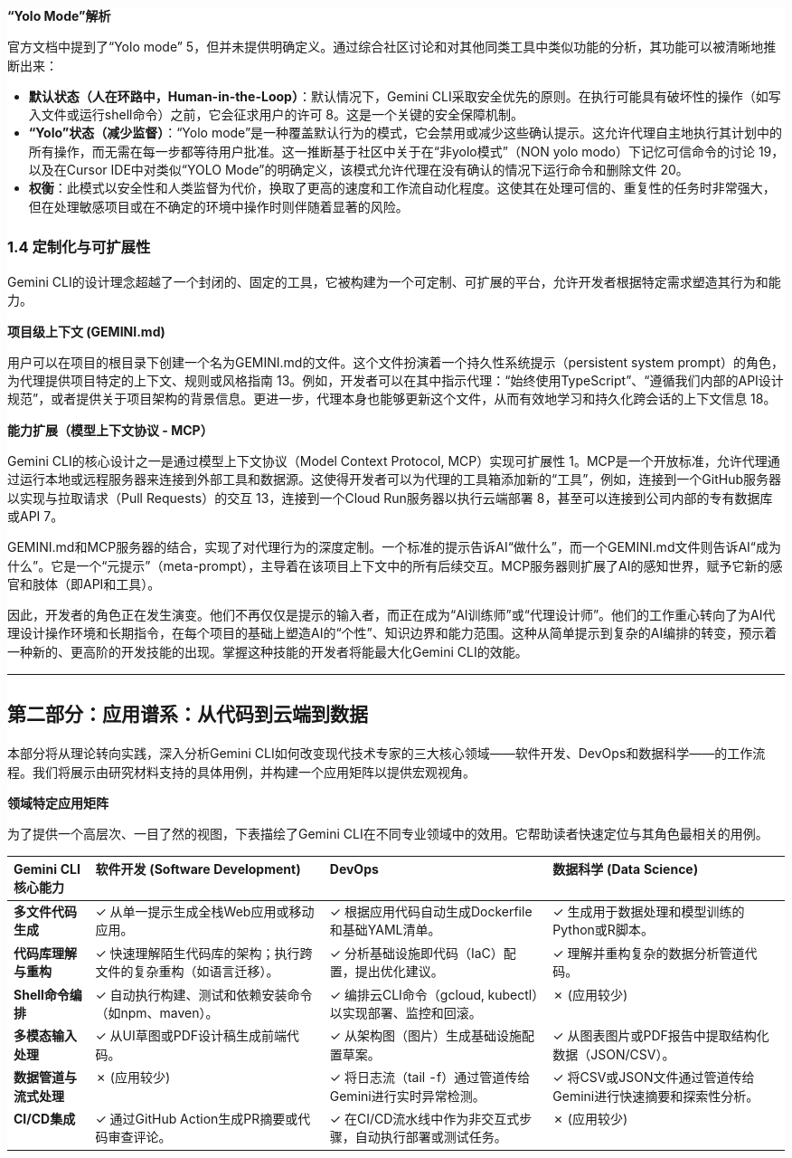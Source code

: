 **“Yolo Mode”解析**

官方文档中提到了“Yolo mode” 5，但并未提供明确定义。通过综合社区讨论和对其他同类工具中类似功能的分析，其功能可以被清晰地推断出来：

* **默认状态（人在环路中，Human-in-the-Loop）**：默认情况下，Gemini CLI采取安全优先的原则。在执行可能具有破坏性的操作（如写入文件或运行shell命令）之前，它会征求用户的许可 8。这是一个关键的安全保障机制。  
* **“Yolo”状态（减少监督）**：“Yolo mode”是一种覆盖默认行为的模式，它会禁用或减少这些确认提示。这允许代理自主地执行其计划中的所有操作，而无需在每一步都等待用户批准。这一推断基于社区中关于在“非yolo模式”（NON yolo modo）下记忆可信命令的讨论 19，以及在Cursor IDE中对类似“YOLO Mode”的明确定义，该模式允许代理在没有确认的情况下运行命令和删除文件 20。  
* **权衡**：此模式以安全性和人类监督为代价，换取了更高的速度和工作流自动化程度。这使其在处理可信的、重复性的任务时非常强大，但在处理敏感项目或在不确定的环境中操作时则伴随着显著的风险。

### **1.4 定制化与可扩展性**

Gemini CLI的设计理念超越了一个封闭的、固定的工具，它被构建为一个可定制、可扩展的平台，允许开发者根据特定需求塑造其行为和能力。

**项目级上下文 (GEMINI.md)**

用户可以在项目的根目录下创建一个名为GEMINI.md的文件。这个文件扮演着一个持久性系统提示（persistent system prompt）的角色，为代理提供项目特定的上下文、规则或风格指南 13。例如，开发者可以在其中指示代理：“始终使用TypeScript”、“遵循我们内部的API设计规范”，或者提供关于项目架构的背景信息。更进一步，代理本身也能够更新这个文件，从而有效地学习和持久化跨会话的上下文信息 18。

**能力扩展（模型上下文协议 \- MCP）**

Gemini CLI的核心设计之一是通过模型上下文协议（Model Context Protocol, MCP）实现可扩展性 1。MCP是一个开放标准，允许代理通过运行本地或远程服务器来连接到外部工具和数据源。这使得开发者可以为代理的工具箱添加新的“工具”，例如，连接到一个GitHub服务器以实现与拉取请求（Pull Requests）的交互 13，连接到一个Cloud Run服务器以执行云端部署 8，甚至可以连接到公司内部的专有数据库或API 7。

GEMINI.md和MCP服务器的结合，实现了对代理行为的深度定制。一个标准的提示告诉AI“做什么”，而一个GEMINI.md文件则告诉AI“成为什么”。它是一个“元提示”（meta-prompt），主导着在该项目上下文中的所有后续交互。MCP服务器则扩展了AI的感知世界，赋予它新的感官和肢体（即API和工具）。

因此，开发者的角色正在发生演变。他们不再仅仅是提示的输入者，而正在成为“AI训练师”或“代理设计师”。他们的工作重心转向了为AI代理设计操作环境和长期指令，在每个项目的基础上塑造AI的“个性”、知识边界和能力范围。这种从简单提示到复杂的AI编排的转变，预示着一种新的、更高阶的开发技能的出现。掌握这种技能的开发者将能最大化Gemini CLI的效能。

---

## **第二部分：应用谱系：从代码到云端到数据**

本部分将从理论转向实践，深入分析Gemini CLI如何改变现代技术专家的三大核心领域——软件开发、DevOps和数据科学——的工作流程。我们将展示由研究材料支持的具体用例，并构建一个应用矩阵以提供宏观视角。

**领域特定应用矩阵**

为了提供一个高层次、一目了然的视图，下表描绘了Gemini CLI在不同专业领域中的效用。它帮助读者快速定位与其角色最相关的用例。

| Gemini CLI核心能力 | 软件开发 (Software Development) | DevOps | 数据科学 (Data Science) |
| :---- | :---- | :---- | :---- |
| **多文件代码生成** | ✓ 从单一提示生成全栈Web应用或移动应用。 | ✓ 根据应用代码自动生成Dockerfile和基础YAML清单。 | ✓ 生成用于数据处理和模型训练的Python或R脚本。 |
| **代码库理解与重构** | ✓ 快速理解陌生代码库的架构；执行跨文件的复杂重构（如语言迁移）。 | ✓ 分析基础设施即代码（IaC）配置，提出优化建议。 | ✓ 理解并重构复杂的数据分析管道代码。 |
| **Shell命令编排** | ✓ 自动执行构建、测试和依赖安装命令（如npm、maven）。 | ✓ 编排云CLI命令（gcloud, kubectl）以实现部署、监控和回滚。 | ✗ (应用较少) |
| **多模态输入处理** | ✓ 从UI草图或PDF设计稿生成前端代码。 | ✓ 从架构图（图片）生成基础设施配置草案。 | ✓ 从图表图片或PDF报告中提取结构化数据（JSON/CSV）。 |
| **数据管道与流式处理** | ✗ (应用较少) | ✓ 将日志流（tail \-f）通过管道传给Gemini进行实时异常检测。 | ✓ 将CSV或JSON文件通过管道传给Gemini进行快速摘要和探索性分析。 |
| **CI/CD集成** | ✓ 通过GitHub Action生成PR摘要或代码审查评论。 | ✓ 在CI/CD流水线中作为非交互式步骤，自动执行部署或测试任务。 | ✗ (应用较少) |

